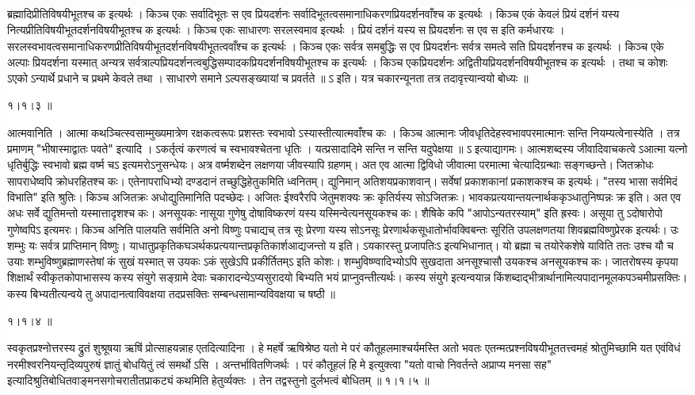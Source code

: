 ब्रह्मादिप्रीतिविषयीभूतश्च क इत्यर्थः । किञ्च एकः सर्वादिभूतः स एव
प्रियदर्शनः सर्वादिभूतत्वसमानाधिकरणप्रियदर्शनवाँश्च क इत्यर्थः । किञ्च
एकं केवलं प्रियं दर्शनं यस्य नित्यप्रीतिविषयीभूतदर्शनविषयीभूतश्च क
इत्यर्थः । किञ्च एकः साधारणः सरलस्वमाव इत्यर्थः । प्रियं दर्शनं यस्य स
प्रियदर्शनः स एव स इति कर्मधारयः ।
सरलस्वभावत्वसमानाधिकरणप्रीतिविषयीभूतदर्शनविषयीभूतत्ववाँश्च क इत्यर्थः ।
किञ्च एकः सर्वत्र समबुद्धिः स एव प्रियदर्शनः सर्वत्र समत्वे सति
प्रियदर्शनश्च क इत्यर्थः । किञ्च एके अल्पाः प्रियदर्शना यस्मात् अन्यत्र
सर्वत्राल्पप्रियदर्शनत्वबुद्धिसम्पादकप्रियदर्शनविषयीभूतश्च क इत्यर्थः ।
किञ्च एकप्रियदर्शनः अद्वितीयप्रियदर्शनविषयीभूतश्च क इत्यर्थः । तथा च
कोशः ऽएको ऽन्यार्थे प्रधाने च प्रथमे केवले तथा । साधारणे समाने
ऽल्पसङ्ख्यायां च प्रवर्तते  ॥ ऽ इति। यत्र चकारन्यूनता तत्र
तदावृत्त्यान्वयो बोध्यः  ॥   

१।१।३  ॥   

आत्मवानिति । आत्मा कथञ्चित्स्वसाम्मुख्यमात्रेण रक्षकत्वरूपः प्रशस्तः
स्वभावो ऽस्यास्तीत्यात्मवाँश्च कः । किञ्च आत्मानः
जीवधृतिदेहस्वभावपरमात्मानः सन्ति नियम्यत्वेनास्येति । तत्र प्रमाणम्
"भीषास्माद्वातः पवते" इत्यादि । ऽकर्तृत्वं करणत्वं च स्वभावश्चेतना धृतिः
। यत्प्रसादादिमे सन्ति न सन्ति यदुपेक्षया  ॥ ऽ इत्याद्यागमः। आत्मशब्दस्य
जीवादिवाचकत्वे ऽआत्मा यत्नो धृतिर्बुद्धिः स्वभावो ब्रह्म वर्ष्म चऽ
इत्यमरोऽनुसन्धेयः। अत्र वर्ष्मशब्देन लक्षणया जीवस्यापि ग्रहणम्। अत एव
आत्मा द्विविधो जीवात्मा परमात्मा चेत्यादिग्रन्थाः सङ्गच्छन्ते। जितक्रोधः
सापराधेष्वपि क्रोधरहितश्च कः। एतेनापराधिभ्यो दण्डदानं तच्छुद्धिहेतुकमिति
ध्वनितम्। द्युनिमान् अतिशयप्रकाशवान्। सर्वेषां प्रकाशकानां प्रकाशकश्च क
इत्यर्थः। "तस्य भासा सर्वमिदं विभाति" इति श्रुतिः। किञ्च अजितक्रः
अधोद्युतिमानिति पदच्छेदः। अजितः ईश्वरैरपि जेतुमशक्यः क्रः कृतिर्यस्य
सोऽजितक्रः। भावकप्रत्ययान्तयत्नार्थककृञ्धातुनिष्पन्नः क्र इति। अत एव अधः
सर्वे द्युतिमन्तो यस्मात्तादृशश्च कः। अनसूयकः नासूया गुणेषु दोषाविष्करणं
यस्य यस्मिन्वेत्यनसूयकश्च कः। शैषिके कपि "आपोऽन्यतरस्याम्" इति ह्रस्वः।
असूया तु ऽदोषारोपो गुणेष्वपिऽ इत्यमरः। किञ्च अनिति पालयति सर्वमिति अनो
विष्णुः पचाद्यच् तत्र सूः प्रेरणा यस्य सोऽनसूः
प्रेरणार्थकसूधातोर्भावक्विबन्तः सूरिति उपलक्षणतया शिवब्रह्मविष्णुप्रेरक
इत्यर्थः। उः शम्भुः यः सर्वत्र प्राप्तिमान् विष्णुः।
याधातुप्रकृतिकघञर्थकप्रत्ययान्तप्रकृतिकार्शआद्यजन्तो य इति। ऽयकारस्तु
प्रजापतिःऽ इत्यभिधानात्। यो ब्रह्मा च तयोरेकशेषे याविति ततः उश्च यौ च
उयाः शम्भुविष्णुब्रह्माणस्तेषां कं सुखं यस्मात् स उयकः ऽकं सुखेऽपि
प्रकीर्तितम्ऽ इति कोशः। शम्भुविष्ण्वादिभ्योऽपि सुखदाता अनसूश्चासौ उयकश्च
अनसूयकश्च कः। जातरोषस्य कृपया शिक्षार्थं स्वीकृतकोपाभासस्य कस्य संयुगे
सङ्ग्रामे देवाः चकारादन्येऽप्यसुरादयो बिभ्यति भयं प्राप्नुवन्तीत्यर्थः।
कस्य संयुगे इत्यन्वयान्न
किंशब्दाद्भीत्रार्थानामित्यपादानमूलकपञ्चमीप्रसक्तिः। कस्य
बिभ्यतीत्यन्वये तु अपादानत्वाविवक्षया तदप्रसक्तिः सम्बन्धसामान्यविवक्षया
च षष्ठी  ॥   

१।१।४  ॥   

स्वकृतप्रश्नोत्तरस्य द्रुतं शुश्रूषया ऋषिं प्रोत्साहयन्नाह एतदित्यादिना
। हे महर्षे ऋषिश्रेष्ठ यतो मे परं कौतूहलमाश्चर्यमस्ति अतो भवतः
एतन्मत्प्रश्नविषयीभूततत्त्वमहं श्रोतुमिच्छामि यत एवंविधं
नरमीश्वरनियन्तृदिव्यपुरुषं ज्ञातुं बोधयितुं त्वं समर्थो ऽसि ।
अन्तर्भावितणिजर्थः । परं कौतूहलं हि मे इत्युक्त्वा "यतो वाचो निवर्तन्ते
अप्राप्य मनसा सह" इत्यादिश्रुतिबोधितवाङ्मनसगोचरातीतप्राकट्यं कथमिति
हेतुर्व्यक्तः । तेन तद्वस्तुनो दुर्लभत्वं बोधितम्  ॥  १।१।५  ॥   
